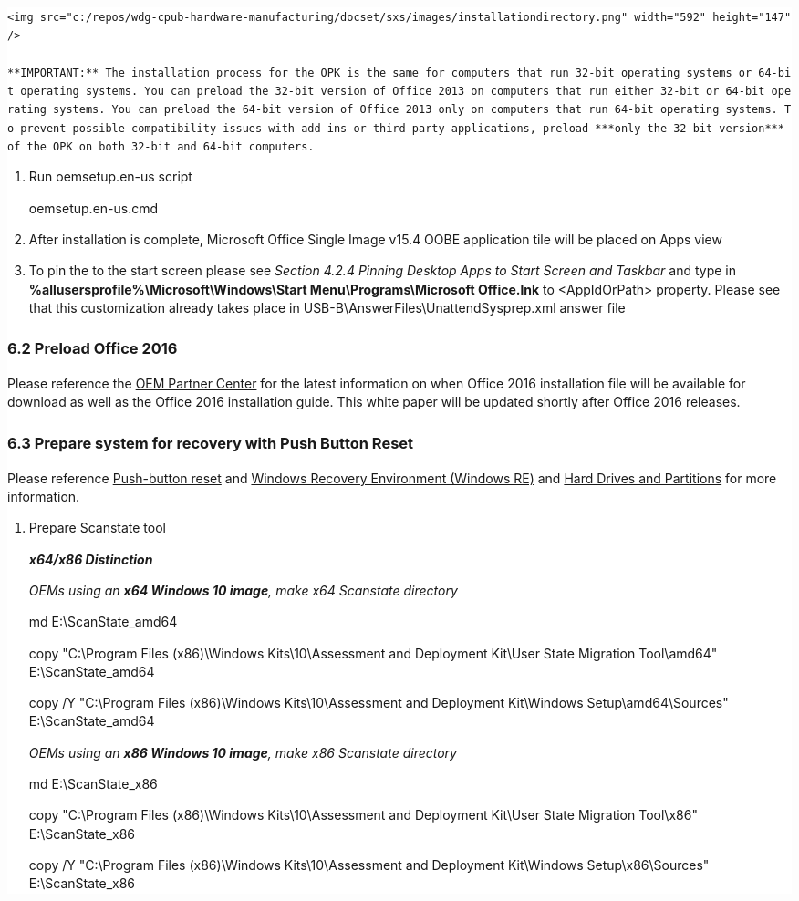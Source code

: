     <img src="c:/repos/wdg-cpub-hardware-manufacturing/docset/sxs/images/installationdirectory.png" width="592" height="147" />

    **IMPORTANT:** The installation process for the OPK is the same for computers that run 32-bit operating systems or 64-bit operating systems. You can preload the 32-bit version of Office 2013 on computers that run either 32-bit or 64-bit operating systems. You can preload the 64-bit version of Office 2013 only on computers that run 64-bit operating systems. To prevent possible compatibility issues with add-ins or third-party applications, preload ***only the 32-bit version*** of the OPK on both 32-bit and 64-bit computers.

1.  Run oemsetup.en-us script

    oemsetup.en-us.cmd

1.  After installation is complete, Microsoft Office Single Image v15.4 OOBE application tile will be placed on Apps view

2.  To pin the to the start screen please see *Section 4.2.4 Pinning Desktop Apps to Start Screen and Taskbar* and type in **%allusersprofile%\\Microsoft\\Windows\\Start Menu\\Programs\\Microsoft Office.lnk** to &lt;AppIdOrPath&gt; property. Please see that this customization already takes place in USB-B\\AnswerFiles\\UnattendSysprep.xml answer file

### 6.2 Preload Office 2016

Please reference the [OEM Partner Center](https://www.microsoft.com/oem/en/installation/office/Pages/index.aspx#fbid=Pm9Tzt0sXR4) for the latest information on when Office 2016 installation file will be available for download as well as the Office 2016 installation guide. This white paper will be updated shortly after Office 2016 releases.

### 6.3 Prepare system for recovery with Push Button Reset

Please reference [Push-button reset](https://msdn.microsoft.com/library/windows/hardware/dn938307(v=vs.85).aspx) and [Windows Recovery Environment (Windows RE)](https://msdn.microsoft.com/library/windows/hardware/dn938364(v=vs.85).aspx) and [Hard Drives and Partitions](https://msdn.microsoft.com/library/windows/hardware/dn898577(v=vs.85).aspx) for more information.

1.  Prepare Scanstate tool

    ***x64/x86 Distinction***

    *OEMs using an ***x64* Windows 10 image**, make x64 Scanstate directory*

    md E:\\ScanState\_amd64

    copy "C:\\Program Files (x86)\\Windows Kits\\10\\Assessment and Deployment Kit\\User State Migration Tool\\amd64" E:\\ScanState\_amd64

    copy /Y "C:\\Program Files (x86)\\Windows Kits\\10\\Assessment and Deployment Kit\\Windows Setup\\amd64\\Sources" E:\\ScanState\_amd64

    *OEMs using an ***x86* Windows 10 image**, make x86 Scanstate directory*

    md E:\\ScanState\_x86

    copy "C:\\Program Files (x86)\\Windows Kits\\10\\Assessment and Deployment Kit\\User State Migration Tool\\x86" E:\\ScanState\_x86

    copy /Y "C:\\Program Files (x86)\\Windows Kits\\10\\Assessment and Deployment Kit\\Windows Setup\\x86\\Sources" E:\\ScanState\_x86
